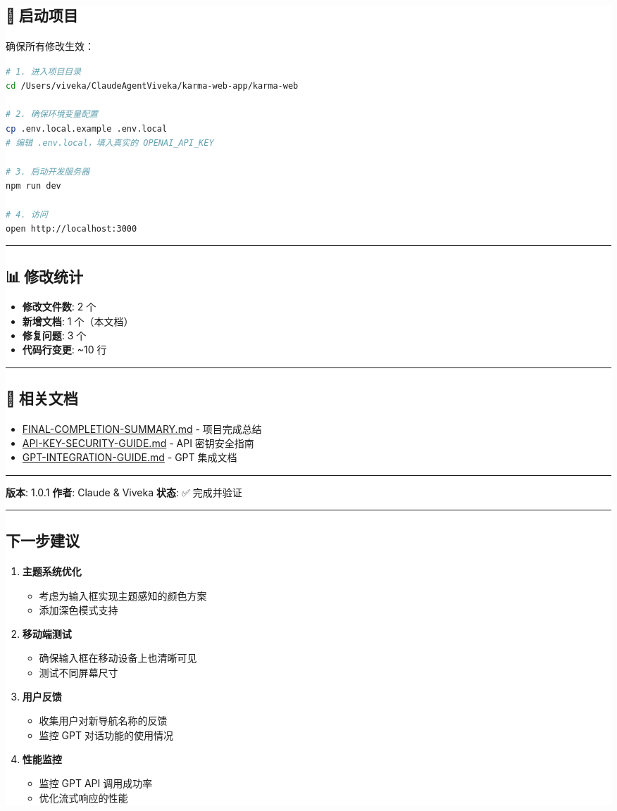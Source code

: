 
## 🚀 启动项目

确保所有修改生效：

```bash
# 1. 进入项目目录
cd /Users/viveka/ClaudeAgentViveka/karma-web-app/karma-web

# 2. 确保环境变量配置
cp .env.local.example .env.local
# 编辑 .env.local，填入真实的 OPENAI_API_KEY

# 3. 启动开发服务器
npm run dev

# 4. 访问
open http://localhost:3000
```

---

## 📊 修改统计

- **修改文件数**: 2 个
- **新增文档**: 1 个（本文档）
- **修复问题**: 3 个
- **代码行变更**: ~10 行

---

## 🔗 相关文档

- [FINAL-COMPLETION-SUMMARY.md](./FINAL-COMPLETION-SUMMARY.md) - 项目完成总结
- [API-KEY-SECURITY-GUIDE.md](./API-KEY-SECURITY-GUIDE.md) - API 密钥安全指南
- [GPT-INTEGRATION-GUIDE.md](./GPT-INTEGRATION-GUIDE.md) - GPT 集成文档

---

**版本**: 1.0.1
**作者**: Claude & Viveka
**状态**: ✅ 完成并验证

---

## 下一步建议

1. **主题系统优化**
   - 考虑为输入框实现主题感知的颜色方案
   - 添加深色模式支持

2. **移动端测试**
   - 确保输入框在移动设备上也清晰可见
   - 测试不同屏幕尺寸

3. **用户反馈**
   - 收集用户对新导航名称的反馈
   - 监控 GPT 对话功能的使用情况

4. **性能监控**
   - 监控 GPT API 调用成功率
   - 优化流式响应的性能
